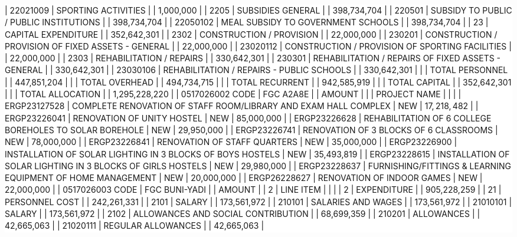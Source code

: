 | 22021009 | SPORTING ACTIVITIES |  | 1,000,000 |
| 2205 | SUBSIDIES GENERAL |  | 398,734,704 |
| 220501 | SUBSIDY TO PUBLIC / PUBLIC INSTITUTIONS |  | 398,734,704 |
| 22050102 | MEAL SUBSIDY TO GOVERNMENT SCHOOLS |  | 398,734,704 |
| 23 | CAPITAL EXPENDITURE |  | 352,642,301 |
| 2302 | CONSTRUCTION / PROVISION |  | 22,000,000 |
| 230201 | CONSTRUCTION / PROVISION OF FIXED ASSETS - GENERAL |  | 22,000,000 |
| 23020112 | CONSTRUCTION / PROVISION OF SPORTING FACILITIES |  | 22,000,000 |
| 2303 | REHABILITATION / REPAIRS |  | 330,642,301 |
| 230301 | REHABILITATION / REPAIRS OF FIXED ASSETS - GENERAL |  | 330,642,301 |
| 23030106 | REHABILITATION / REPAIRS - PUBLIC SCHOOLS |  | 330,642,301 |
|  | TOTAL PERSONNEL |  | 447,851,204 |
|  | TOTAL OVERHEAD |  | 494,734,715 |
|  | TOTAL RECURRENT |  | 942,585,919 |
|  | TOTAL CAPITAL |  | 352,642,301 |
|  | TOTAL ALLOCATION |  | 1,295,228,220 |
| 0517026002 CODE | FGC A2A8E |  | AMOUNT |
|  | PROJECT NAME |  |  |
| ERGP23127528 | COMPLETE RENOVATION OF STAFF ROOM/LIBRARY AND EXAM HALL COMPLEX | NEW | $17,218,482$ |
| ERGP23226041 | RENOVATION OF UNITY HOSTEL | NEW | 85,000,000 |
| ERGP23226628 | REHABILITATION OF 6 COLLEGE BOREHOLES TO SOLAR BOREHOLE | NEW | 29,950,000 |
| ERGP23226741 | RENOVATION OF 3 BLOCKS OF 6 CLASSROOMS | NEW | 78,000,000 |
| ERGP23226841 | RENOVATION OF STAFF QUARTERS | NEW | 35,000,000 |
| ERGP23226900 | INSTALLATION OF SOLAR LIGHTING IN 3 BLOCKS OF BOYS HOSTELS | NEW | 35,493,819 |
| ERGP23228615 | INSTALLATION OF SOLAR LIGHTING IN 3 BLOCKS OF GIRLS HOSTELS | NEW | 29,980,000 |
| ERGP23228637 | FURNISHING/FITTINGS \& LEARNING EQUIPMENT OF HOME MANAGEMENT | NEW | 20,000,000 |
| ERGP26228627 | RENOVATION OF INDOOR GAMES | NEW | 22,000,000 |
| 0517026003 CODE | FGC BUNI-YADI |  | AMOUNT |
| 2 | LINE ITEM |  |  |
| 2 | EXPENDITURE |  | 905,228,259 |
| 21 | PERSONNEL COST |  | 242,261,331 |
| 2101 | SALARY |  | 173,561,972 |
| 210101 | SALARIES AND WAGES |  | 173,561,972 |
| 21010101 | SALARY |  | 173,561,972 |
| 2102 | ALLOWANCES AND SOCIAL CONTRIBUTION |  | 68,699,359 |
| 210201 | ALLOWANCES |  | 42,665,063 |
| 21020111 | REGULAR ALLOWANCES |  | 42,665,063 |